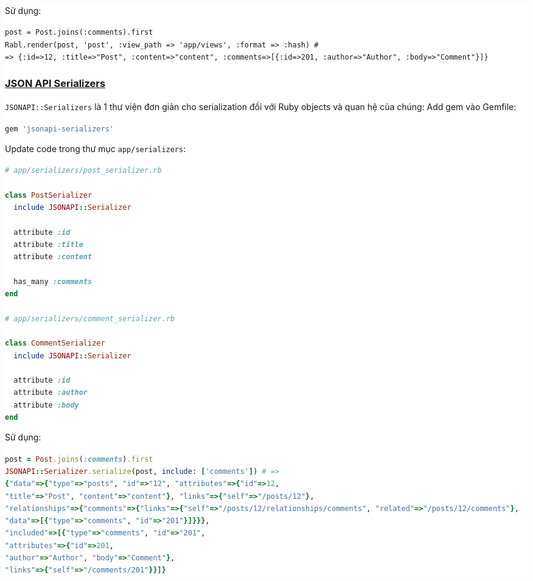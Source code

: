 Sử dụng:
```
post = Post.joins(:comments).first
Rabl.render(post, 'post', :view_path => 'app/views', :format => :hash) # 
=> {:id=>12, :title=>"Post", :content=>"content", :comments=>[{:id=>201, :author=>"Author", :body=>"Comment"}]}
```

### [JSON API Serializers](https://github.com/fotinakis/jsonapi-serializers)
`JSONAPI::Serializers` là 1 thư viện đơn giản cho serialization đối với Ruby objects và quan hệ của chúng:
Add gem vào Gemfile:
```bash
gem 'jsonapi-serializers'
```

Update code trong thư mục `app/serializers`:
```ruby
# app/serializers/post_serializer.rb

class PostSerializer
  include JSONAPI::Serializer

  attribute :id
  attribute :title
  attribute :content

  has_many :comments
end

# app/serializers/comment_serializer.rb

class CommentSerializer
  include JSONAPI::Serializer

  attribute :id
  attribute :author
  attribute :body
end
```

Sử dụng:
```ruby
post = Post.joins(:comments).first
JSONAPI::Serializer.serialize(post, include: ['comments']) # =>
{"data"=>{"type"=>"posts", "id"=>"12", "attributes"=>{"id"=>12,
"title"=>"Post", "content"=>"content"}, "links"=>{"self"=>"/posts/12"}, 
"relationships"=>{"comments"=>{"links"=>{"self"=>"/posts/12/relationships/comments", "related"=>"/posts/12/comments"}, 
"data"=>[{"type"=>"comments", "id"=>"201"}]}}}, 
"included"=>[{"type"=>"comments", "id"=>"201", 
"attributes"=>{"id"=>201, 
"author"=>"Author", "body"=>"Comment"}, 
"links"=>{"self"=>"/comments/201"}}]}
```
